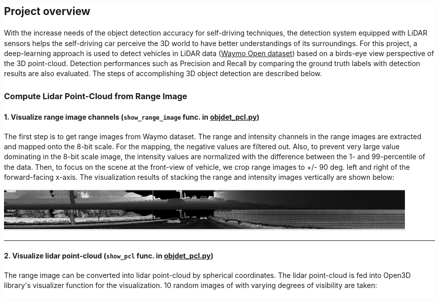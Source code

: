 
## Project overview

With the increase needs of the object detection accuracy for self-driving techniques, the detection system equipped with LiDAR sensors helps the self-driving car perceive the 3D world to have better understandings of its surroundings. For this project, a deep-learning approach is used to detect vehicles in LiDAR data ([Waymo Open dataset](https://waymo.com/open/)) based on a birds-eye view perspective of the 3D point-cloud. Detection performances such as Precision and Recall by comparing the ground truth labels with detection results are also evaluated. The steps of accomplishing 3D object detection are described below.

### Compute Lidar Point-Cloud from Range Image

#### 1. Visualize range image channels (`show_range_image` func. in [objdet_pcl.py](./student/objdet_pcl.py))

The first step is to get range images from Waymo dataset. The range and intensity channels in the range images are extracted and mapped onto the 8-bit scale. For the mapping, the negative values are filtered out. Also, to prevent very large value dominating in the 8-bit scale image, the intensity values are normalized with the difference between the 1- and 99-percentile of the data. Then, to focus on the scene at the front-view of vehicle, we crop range images to +/- 90 deg. left and right of the forward-facing x-axis. The visualization results of stacking the range and intensity images vertically are shown below:

<img src="docs/stack_range_and_intensity.png" width="800">
<hr>

#### 2. Visualize lidar point-cloud (`show_pcl` func. in [objdet_pcl.py](./student/objdet_pcl.py))

The range image can be converted into lidar point-cloud by spherical coordinates. The lidar point-cloud is fed into Open3D library's visualizer function for the visualization. 10 random images of with varying degrees of visibility are taken:

| | |
|:---------------:|:---------------:|